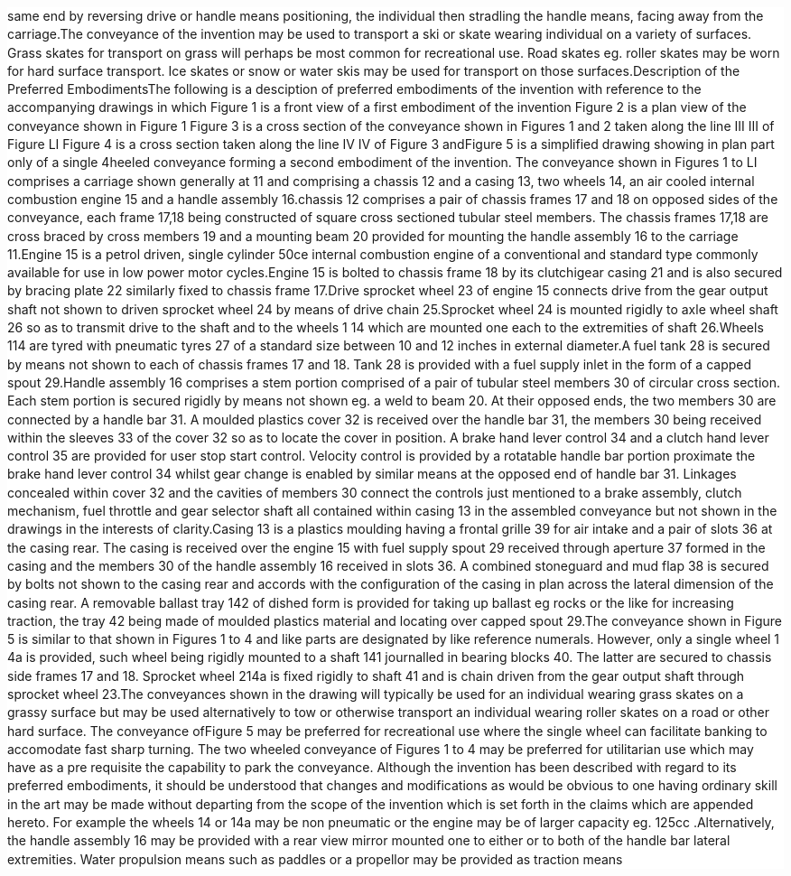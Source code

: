 same end by reversing drive or handle means positioning, the individual then stradling the handle means, facing away from the carriage.The conveyance of the invention may be used to transport a ski or skate wearing individual on a variety of surfaces. Grass skates for transport on grass will perhaps be most common for recreational use. Road skates eg. roller skates may be worn for hard surface transport. Ice skates or snow or water skis may be used for transport on those surfaces.Description of the Preferred EmbodimentsThe following is a desciption of preferred embodiments of the invention with reference to the accompanying drawings in which Figure 1 is a front view of a first embodiment of the invention Figure 2 is a plan view of the conveyance shown in Figure 1 Figure 3 is a cross section of the conveyance shown in Figures 1 and 2 taken along the line III III of Figure LI Figure 4 is a cross section taken along the line IV IV of Figure 3 andFigure 5 is a simplified drawing showing in plan part only of a single 4heeled conveyance forming a second embodiment of the invention. The conveyance shown in Figures 1 to LI comprises a carriage shown generally at 11 and comprising a chassis 12 and a casing 13, two wheels 14, an air cooled internal combustion engine 15 and a handle assembly 16.chassis 12 comprises a pair of chassis frames 17 and 18 on opposed sides of the conveyance, each frame 17,18 being constructed of square cross sectioned tubular steel members. The chassis frames 17,18 are cross braced by cross members 19 and a mounting beam 20 provided for mounting the handle assembly 16 to the carriage 11.Engine 15 is a petrol driven, single cylinder 50ce internal combustion engine of a conventional and standard type commonly available for use in low power motor cycles.Engine 15 is bolted to chassis frame 18 by its clutchigear casing 21 and is also secured by bracing plate 22 similarly fixed to chassis frame 17.Drive sprocket wheel 23 of engine 15 connects drive from the gear output shaft not shown to driven sprocket wheel 24 by means of drive chain 25.Sprocket wheel 24 is mounted rigidly to axle wheel shaft 26 so as to transmit drive to the shaft and to the wheels 1 14 which are mounted one each to the extremities of shaft 26.Wheels 114 are tyred with pneumatic tyres 27 of a standard size between 10 and 12 inches in external diameter.A fuel tank 28 is secured by means not shown to each of chassis frames 17 and 18. Tank 28 is provided with a fuel supply inlet in the form of a capped spout 29.Handle assembly 16 comprises a stem portion comprised of a pair of tubular steel members 30 of circular cross section. Each stem portion is secured rigidly by means not shown eg. a weld to beam 20. At their opposed ends, the two members 30 are connected by a handle bar 31. A moulded plastics cover 32 is received over the handle bar 31, the members 30 being received within the sleeves 33 of the cover 32 so as to locate the cover in position. A brake hand lever control 34 and a clutch hand lever control 35 are provided for user stop start control. Velocity control is provided by a rotatable handle bar portion proximate the brake hand lever control 34 whilst gear change is enabled by similar means at the opposed end of handle bar 31. Linkages concealed within cover 32 and the cavities of members 30 connect the controls just mentioned to a brake assembly, clutch mechanism, fuel throttle and gear selector shaft all contained within casing 13 in the assembled conveyance but not shown in the drawings in the interests of clarity.Casing 13 is a plastics moulding having a frontal grille 39 for air intake and a pair of slots 36 at the casing rear. The casing is received over the engine 15 with fuel supply spout 29 received through aperture 37 formed in the casing and the members 30 of the handle assembly 16 received in slots 36. A combined stoneguard and mud flap 38 is secured by bolts not shown to the casing rear and accords with the configuration of the casing in plan across the lateral dimension of the casing rear. A removable ballast tray 142 of dished form is provided for taking up ballast eg rocks or the like for increasing traction, the tray 42 being made of moulded plastics material and locating over capped spout 29.The conveyance shown in Figure 5 is similar to that shown in Figures 1 to 4 and like parts are designated by like reference numerals. However, only a single wheel 1 4a is provided, such wheel being rigidly mounted to a shaft 141 journalled in bearing blocks 40. The latter are secured to chassis side frames 17 and 18. Sprocket wheel 214a is fixed rigidly to shaft 41 and is chain driven from the gear output shaft through sprocket wheel 23.The conveyances shown in the drawing will typically be used for an individual wearing grass skates on a grassy surface but may be used alternatively to tow or otherwise transport an individual wearing roller skates on a road or other hard surface. The conveyance ofFigure 5 may be preferred for recreational use where the single wheel can facilitate banking to accomodate fast sharp turning. The two wheeled conveyance of Figures 1 to 4 may be preferred for utilitarian use which may have as a pre requisite the capability to park the conveyance. Although the invention has been described with regard to its preferred embodiments, it should be understood that changes and modifications as would be obvious to one having ordinary skill in the art may be made without departing from the scope of the invention which is set forth in the claims which are appended hereto. For example the wheels 14 or 14a may be non pneumatic or the engine may be of larger capacity eg. 125cc .Alternatively, the handle assembly 16 may be provided with a rear view mirror mounted one to either or to both of the handle bar lateral extremities. Water propulsion means such as paddles or a propellor may be provided as traction means